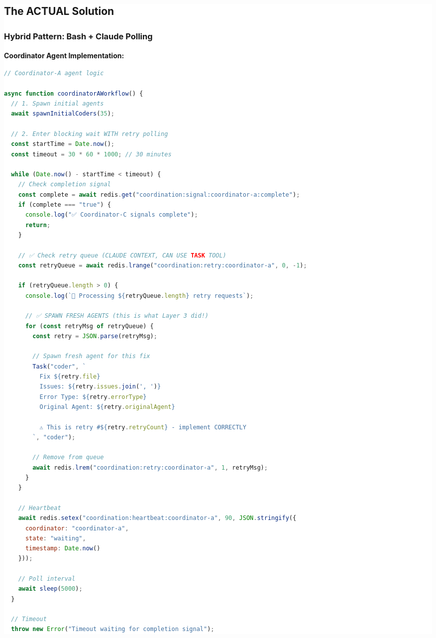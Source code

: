 
## The ACTUAL Solution

### Hybrid Pattern: Bash + Claude Polling

**Coordinator Agent Implementation:**

```javascript
// Coordinator-A agent logic

async function coordinatorAWorkflow() {
  // 1. Spawn initial agents
  await spawnInitialCoders(35);

  // 2. Enter blocking wait WITH retry polling
  const startTime = Date.now();
  const timeout = 30 * 60 * 1000; // 30 minutes

  while (Date.now() - startTime < timeout) {
    // Check completion signal
    const complete = await redis.get("coordination:signal:coordinator-a:complete");
    if (complete === "true") {
      console.log("✅ Coordinator-C signals complete");
      return;
    }

    // ✅ Check retry queue (CLAUDE CONTEXT, CAN USE TASK TOOL)
    const retryQueue = await redis.lrange("coordination:retry:coordinator-a", 0, -1);

    if (retryQueue.length > 0) {
      console.log(`🔄 Processing ${retryQueue.length} retry requests`);

      // ✅ SPAWN FRESH AGENTS (this is what Layer 3 did!)
      for (const retryMsg of retryQueue) {
        const retry = JSON.parse(retryMsg);

        // Spawn fresh agent for this fix
        Task("coder", `
          Fix ${retry.file}
          Issues: ${retry.issues.join(', ')}
          Error Type: ${retry.errorType}
          Original Agent: ${retry.originalAgent}

          ⚠️ This is retry #${retry.retryCount} - implement CORRECTLY
        `, "coder");

        // Remove from queue
        await redis.lrem("coordination:retry:coordinator-a", 1, retryMsg);
      }
    }

    // Heartbeat
    await redis.setex("coordination:heartbeat:coordinator-a", 90, JSON.stringify({
      coordinator: "coordinator-a",
      state: "waiting",
      timestamp: Date.now()
    }));

    // Poll interval
    await sleep(5000);
  }

  // Timeout
  throw new Error("Timeout waiting for completion signal");
```